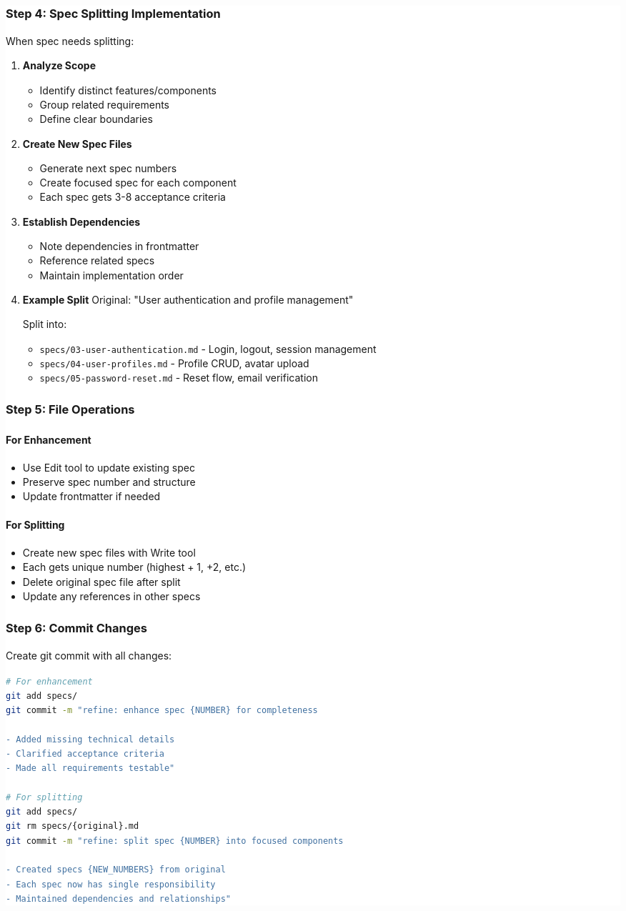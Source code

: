 ### Step 4: Spec Splitting Implementation

When spec needs splitting:

1. **Analyze Scope**
   - Identify distinct features/components
   - Group related requirements
   - Define clear boundaries

2. **Create New Spec Files**
   - Generate next spec numbers
   - Create focused spec for each component
   - Each spec gets 3-8 acceptance criteria

3. **Establish Dependencies**
   - Note dependencies in frontmatter
   - Reference related specs
   - Maintain implementation order

4. **Example Split**
   Original: "User authentication and profile management"

   Split into:
   - `specs/03-user-authentication.md` - Login, logout, session management
   - `specs/04-user-profiles.md` - Profile CRUD, avatar upload
   - `specs/05-password-reset.md` - Reset flow, email verification

### Step 5: File Operations

#### For Enhancement
- Use Edit tool to update existing spec
- Preserve spec number and structure
- Update frontmatter if needed

#### For Splitting
- Create new spec files with Write tool
- Each gets unique number (highest + 1, +2, etc.)
- Delete original spec file after split
- Update any references in other specs

### Step 6: Commit Changes

Create git commit with all changes:

```bash
# For enhancement
git add specs/
git commit -m "refine: enhance spec {NUMBER} for completeness

- Added missing technical details
- Clarified acceptance criteria
- Made all requirements testable"

# For splitting
git add specs/
git rm specs/{original}.md
git commit -m "refine: split spec {NUMBER} into focused components

- Created specs {NEW_NUMBERS} from original
- Each spec now has single responsibility
- Maintained dependencies and relationships"
```
